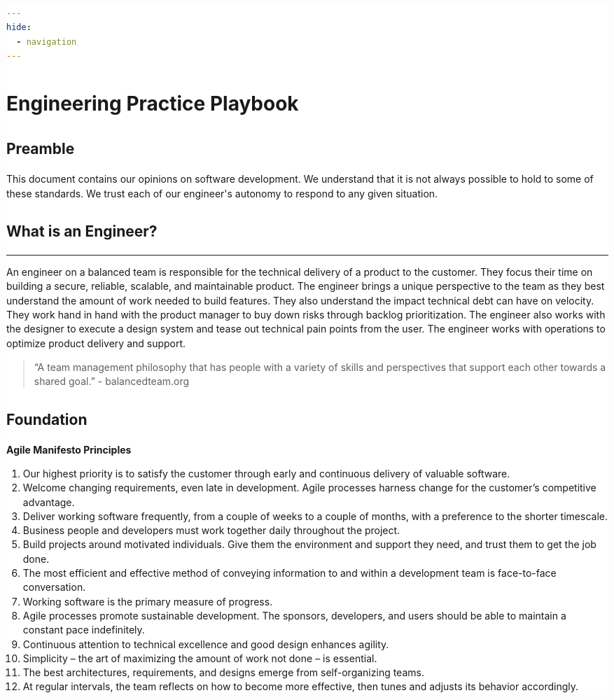 ```yaml
---
hide:
  - navigation
---
```

# Engineering Practice Playbook

## Preamble
This document contains our opinions on software development. We understand that it is not always possible to hold to some of these standards. We trust each of our engineer's autonomy to respond to any given situation.

## What is an Engineer?
---

An engineer on a balanced team is responsible for the technical delivery of a product to the customer. They focus their time on building a secure, reliable, scalable, and maintainable product. The engineer brings a unique perspective to the team as they best understand the amount of work needed to build features. They also understand the impact technical debt can have on velocity. They work hand in hand with the product manager to buy down risks through backlog prioritization. The engineer also works with the designer to execute a design system and tease out technical pain points from the user. The engineer works with operations to optimize product delivery and support.

> “A team management philosophy that has people with a variety of skills and perspectives that support each other towards a shared goal.” - balancedteam.org

## Foundation
**Agile Manifesto Principles**  

1. Our highest priority is to satisfy the customer through early and continuous delivery of valuable software.
2. Welcome changing requirements, even late in development. Agile processes harness change for the customer’s competitive advantage.
3. Deliver working software frequently, from a couple of weeks to a couple of months, with a preference to the shorter timescale.
4. Business people and developers must work together daily throughout the project.
5. Build projects around motivated individuals. Give them the environment and support they need, and trust them to get the job done.
6. The most efficient and effective method of conveying information to and within a development team is face-to-face conversation.
7. Working software is the primary measure of progress.
8. Agile processes promote sustainable development. The sponsors, developers, and users should be able to maintain a constant pace indefinitely.
9. Continuous attention to technical excellence and good design enhances agility.
10. Simplicity – the art of maximizing the amount of work not done – is essential.
11. The best architectures, requirements, and designs emerge from self-organizing teams.
12. At regular intervals, the team reflects on how to become more effective, then tunes and adjusts its behavior accordingly.
